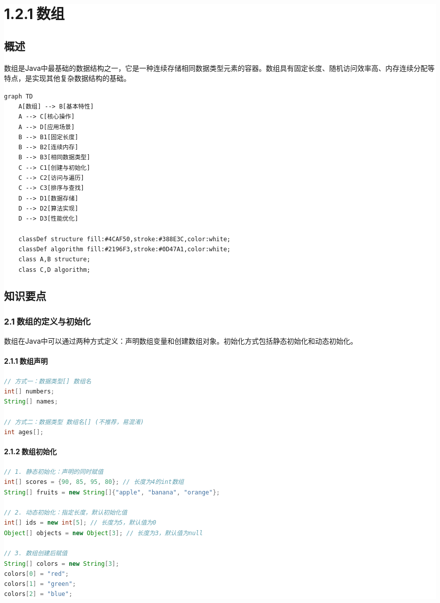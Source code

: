 # 1.2.1 数组


## 概述
数组是Java中最基础的数据结构之一，它是一种连续存储相同数据类型元素的容器。数组具有固定长度、随机访问效率高、内存连续分配等特点，是实现其他复杂数据结构的基础。

```mermaid
graph TD
    A[数组] --> B[基本特性]
    A --> C[核心操作]
    A --> D[应用场景]
    B --> B1[固定长度]
    B --> B2[连续内存]
    B --> B3[相同数据类型]
    C --> C1[创建与初始化]
    C --> C2[访问与遍历]
    C --> C3[排序与查找]
    D --> D1[数据存储]
    D --> D2[算法实现]
    D --> D3[性能优化]

    classDef structure fill:#4CAF50,stroke:#388E3C,color:white;
    classDef algorithm fill:#2196F3,stroke:#0D47A1,color:white;
    class A,B structure;
    class C,D algorithm;
```

## 知识要点
### 2.1 数组的定义与初始化
数组在Java中可以通过两种方式定义：声明数组变量和创建数组对象。初始化方式包括静态初始化和动态初始化。

#### 2.1.1 数组声明
```java
// 方式一：数据类型[] 数组名
int[] numbers;
String[] names;

// 方式二：数据类型 数组名[] (不推荐，易混淆)
int ages[];
```

#### 2.1.2 数组初始化
```java
// 1. 静态初始化：声明的同时赋值
int[] scores = {90, 85, 95, 80}; // 长度为4的int数组
String[] fruits = new String[]{"apple", "banana", "orange"};

// 2. 动态初始化：指定长度，默认初始化值
int[] ids = new int[5]; // 长度为5，默认值为0
Object[] objects = new Object[3]; // 长度为3，默认值为null

// 3. 数组创建后赋值
String[] colors = new String[3];
colors[0] = "red";
colors[1] = "green";
colors[2] = "blue";
```
